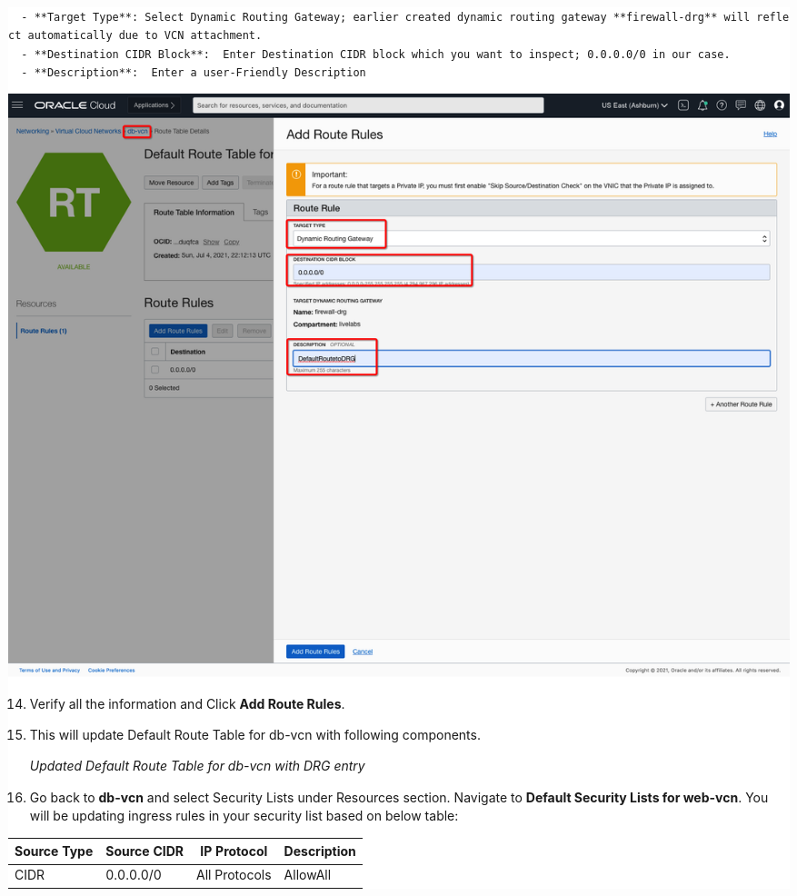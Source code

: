       - **Target Type**: Select Dynamic Routing Gateway; earlier created dynamic routing gateway **firewall-drg** will reflect automatically due to VCN attachment. 
      - **Destination CIDR Block**:  Enter Destination CIDR block which you want to inspect; 0.0.0.0/0 in our case.
      - **Description**:  Enter a user-Friendly Description 

   ![](../common/images/33-Update-Default-Route-Table-DB-VCN.png " ")

14. Verify all the information and Click **Add Route Rules**.

15. This will update Default Route Table for db-vcn with following components.

    *Updated Default Route Table for db-vcn with DRG entry*

16. Go back to **db-vcn** and select Security Lists under Resources section. Navigate to **Default Security Lists for web-vcn**. You will be updating ingress rules in your security list based on below table: 

   | Source Type | Source CIDR | IP Protocol           | Description |
   |-------------|-------------|-----------------------|-------------|
   | CIDR        | 0.0.0.0/0   | All Protocols         | AllowAll    |
